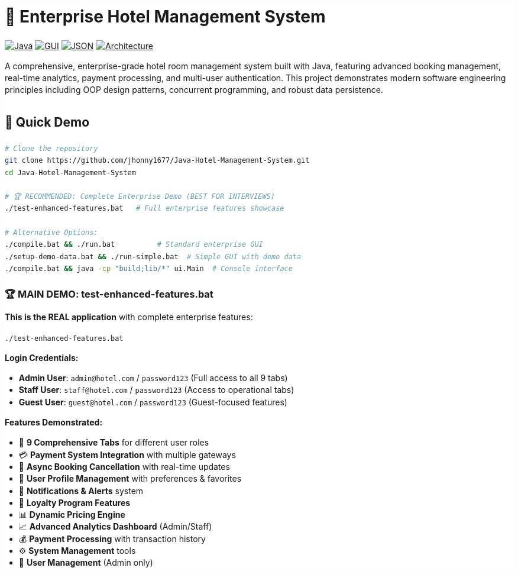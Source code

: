 # 🏨 Enterprise Hotel Management System

[![Java](https://img.shields.io/badge/Java-11+-orange.svg)](https://openjdk.java.net/)
[![GUI](https://img.shields.io/badge/GUI-Swing-blue.svg)](https://docs.oracle.com/javase/tutorial/uiswing/)
[![JSON](https://img.shields.io/badge/Storage-JSON-green.svg)](https://www.json.org/)
[![Architecture](https://img.shields.io/badge/Architecture-Enterprise-red.svg)](https://en.wikipedia.org/wiki/Enterprise_software)

A comprehensive, enterprise-grade hotel room management system built with Java, featuring advanced booking management, real-time analytics, payment processing, and multi-user authentication. This project demonstrates modern software engineering principles including OOP design patterns, concurrent programming, and robust data persistence.

## 🚀 Quick Demo

```bash
# Clone the repository
git clone https://github.com/jhonny1677/Java-Hotel-Management-System.git
cd Java-Hotel-Management-System

# 🏆 RECOMMENDED: Complete Enterprise Demo (BEST FOR INTERVIEWS)
./test-enhanced-features.bat   # Full enterprise features showcase

# Alternative Options:
./compile.bat && ./run.bat          # Standard enterprise GUI
./setup-demo-data.bat && ./run-simple.bat  # Simple GUI with demo data
./compile.bat && java -cp "build;lib/*" ui.Main  # Console interface
```

### 🏆 **MAIN DEMO: test-enhanced-features.bat**

**This is the REAL application** with complete enterprise features:

```bash
./test-enhanced-features.bat
```

**Login Credentials:**
- **Admin User**: `admin@hotel.com` / `password123` (Full access to all 9 tabs)
- **Staff User**: `staff@hotel.com` / `password123` (Access to operational tabs)
- **Guest User**: `guest@hotel.com` / `password123` (Guest-focused features)

**Features Demonstrated:**
- 🏢 **9 Comprehensive Tabs** for different user roles
- 💳 **Payment System Integration** with multiple gateways
- 🔄 **Async Booking Cancellation** with real-time updates
- 👤 **User Profile Management** with preferences & favorites
- 🔔 **Notifications & Alerts** system
- 🎁 **Loyalty Program Features** 
- 📊 **Dynamic Pricing Engine**
- 📈 **Advanced Analytics Dashboard** (Admin/Staff)
- 💰 **Payment Processing** with transaction history
- ⚙️ **System Management** tools
- 👥 **User Management** (Admin only)
